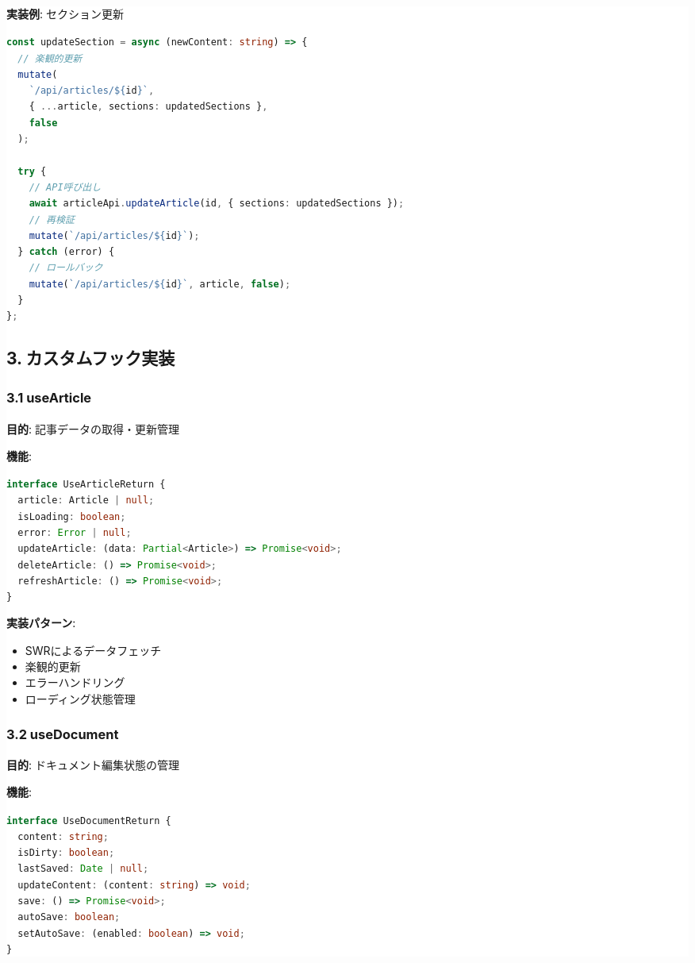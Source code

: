 **実装例**: セクション更新
```typescript
const updateSection = async (newContent: string) => {
  // 楽観的更新
  mutate(
    `/api/articles/${id}`,
    { ...article, sections: updatedSections },
    false
  );
  
  try {
    // API呼び出し
    await articleApi.updateArticle(id, { sections: updatedSections });
    // 再検証
    mutate(`/api/articles/${id}`);
  } catch (error) {
    // ロールバック
    mutate(`/api/articles/${id}`, article, false);
  }
};
```

## 3. カスタムフック実装

### 3.1 useArticle
**目的**: 記事データの取得・更新管理

**機能**:
```typescript
interface UseArticleReturn {
  article: Article | null;
  isLoading: boolean;
  error: Error | null;
  updateArticle: (data: Partial<Article>) => Promise<void>;
  deleteArticle: () => Promise<void>;
  refreshArticle: () => Promise<void>;
}
```

**実装パターン**:
- SWRによるデータフェッチ
- 楽観的更新
- エラーハンドリング
- ローディング状態管理

### 3.2 useDocument
**目的**: ドキュメント編集状態の管理

**機能**:
```typescript
interface UseDocumentReturn {
  content: string;
  isDirty: boolean;
  lastSaved: Date | null;
  updateContent: (content: string) => void;
  save: () => Promise<void>;
  autoSave: boolean;
  setAutoSave: (enabled: boolean) => void;
}
```
